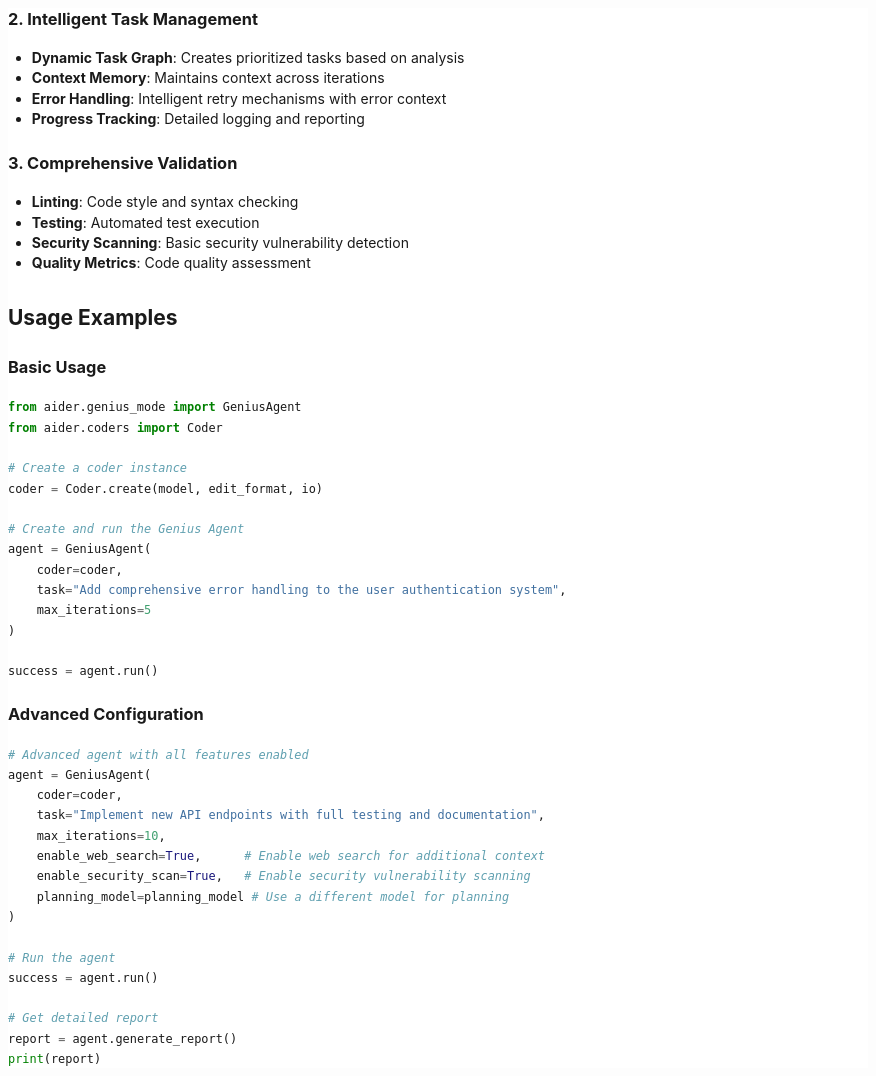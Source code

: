 ### 2. Intelligent Task Management

- **Dynamic Task Graph**: Creates prioritized tasks based on analysis
- **Context Memory**: Maintains context across iterations
- **Error Handling**: Intelligent retry mechanisms with error context
- **Progress Tracking**: Detailed logging and reporting

### 3. Comprehensive Validation

- **Linting**: Code style and syntax checking
- **Testing**: Automated test execution
- **Security Scanning**: Basic security vulnerability detection
- **Quality Metrics**: Code quality assessment

## Usage Examples

### Basic Usage

```python
from aider.genius_mode import GeniusAgent
from aider.coders import Coder

# Create a coder instance
coder = Coder.create(model, edit_format, io)

# Create and run the Genius Agent
agent = GeniusAgent(
    coder=coder,
    task="Add comprehensive error handling to the user authentication system",
    max_iterations=5
)

success = agent.run()
```

### Advanced Configuration

```python
# Advanced agent with all features enabled
agent = GeniusAgent(
    coder=coder,
    task="Implement new API endpoints with full testing and documentation",
    max_iterations=10,
    enable_web_search=True,      # Enable web search for additional context
    enable_security_scan=True,   # Enable security vulnerability scanning
    planning_model=planning_model # Use a different model for planning
)

# Run the agent
success = agent.run()

# Get detailed report
report = agent.generate_report()
print(report)
```
